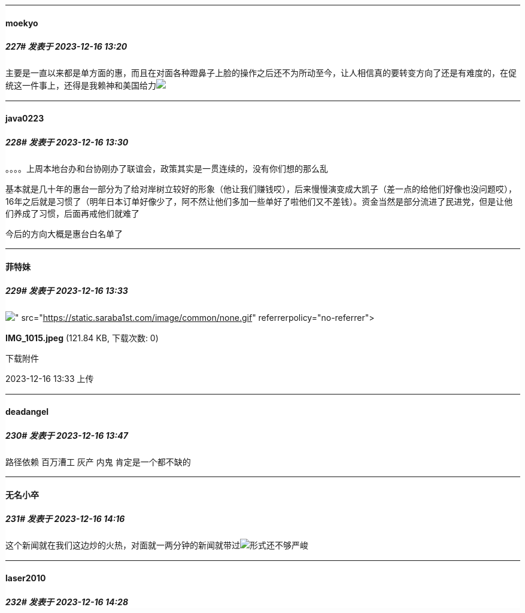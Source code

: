 
*****

####  moekyo  
##### 227#       发表于 2023-12-16 13:20

主要是一直以来都是单方面的惠，而且在对面各种蹬鼻子上脸的操作之后还不为所动至今，让人相信真的要转变方向了还是有难度的，在促统这一件事上，还得是我赖神和美国给力<img src="https://static.saraba1st.com/image/smiley/face2017/018.png" referrerpolicy="no-referrer">


*****

####  java0223  
##### 228#       发表于 2023-12-16 13:30

。。。。上周本地台办和台协刚办了联谊会，政策其实是一贯连续的，没有你们想的那么乱

基本就是几十年的惠台一部分为了给对岸树立较好的形象（他让我们赚钱哎），后来慢慢演变成大凯子（差一点的给他们好像也没问题哎），16年之后就是习惯了（明年日本订单好像少了，阿不然让他们多加一些单好了啦他们又不差钱）。资金当然是部分流进了民进党，但是让他们养成了习惯，后面再戒他们就难了

今后的方向大概是惠台白名单了

*****

####  菲特妹  
##### 229#       发表于 2023-12-16 13:33

<img src="https://img.saraba1st.com/forum/202312/16/133319ax41811z15dn45hx.jpeg" referrerpolicy="no-referrer">" src="https://static.saraba1st.com/image/common/none.gif" referrerpolicy="no-referrer">

<strong>IMG_1015.jpeg</strong> (121.84 KB, 下载次数: 0)

下载附件

2023-12-16 13:33 上传


*****

####  deadangel  
##### 230#       发表于 2023-12-16 13:47

路径依赖 百万漕工 灰产 内鬼 肯定是一个都不缺的


*****

####  无名小卒  
##### 231#       发表于 2023-12-16 14:16

这个新闻就在我们这边炒的火热，对面就一两分钟的新闻就带过<img src="https://static.saraba1st.com/image/smiley/face2017/067.png" referrerpolicy="no-referrer">形式还不够严峻


*****

####  laser2010  
##### 232#       发表于 2023-12-16 14:28
